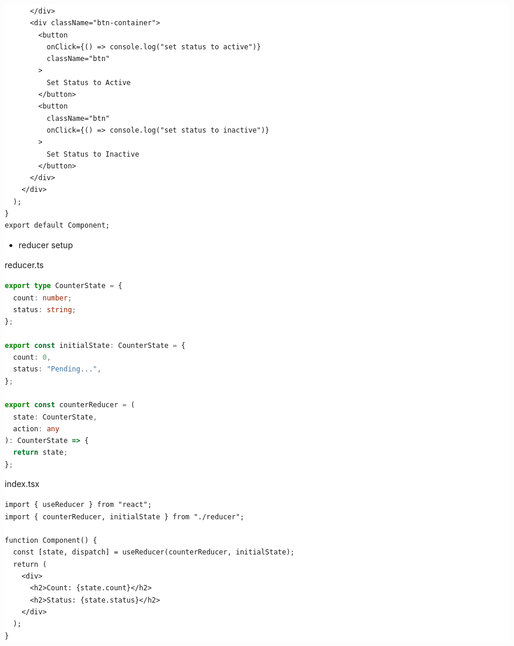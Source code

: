 ```tsx
      </div>
      <div className="btn-container">
        <button
          onClick={() => console.log("set status to active")}
          className="btn"
        >
          Set Status to Active
        </button>
        <button
          className="btn"
          onClick={() => console.log("set status to inactive")}
        >
          Set Status to Inactive
        </button>
      </div>
    </div>
  );
}
export default Component;
```

- reducer setup

reducer.ts

```ts
export type CounterState = {
  count: number;
  status: string;
};

export const initialState: CounterState = {
  count: 0,
  status: "Pending...",
};

export const counterReducer = (
  state: CounterState,
  action: any
): CounterState => {
  return state;
};
```

index.tsx

```tsx
import { useReducer } from "react";
import { counterReducer, initialState } from "./reducer";

function Component() {
  const [state, dispatch] = useReducer(counterReducer, initialState);
  return (
    <div>
      <h2>Count: {state.count}</h2>
      <h2>Status: {state.status}</h2>
    </div>
  );
}
```
